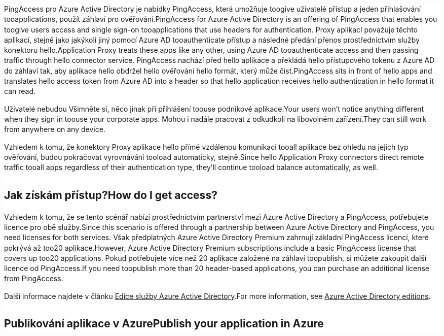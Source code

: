 <span data-ttu-id="539e9-107">PingAccess pro Azure Active Directory je nabídky PingAccess, která umožňuje toogive uživatelé přístup a jeden přihlašování tooapplications, použít záhlaví pro ověřování.</span><span class="sxs-lookup"><span data-stu-id="539e9-107">PingAccess for Azure Active Directory is an offering of PingAccess that enables you toogive users access and single sign-on tooapplications that use headers for authentication.</span></span> <span data-ttu-id="539e9-108">Proxy aplikací považuje těchto aplikací, stejně jako jakýkoli jiný pomocí Azure AD tooauthenticate přístup a následné předání přenos prostřednictvím služby konektoru hello.</span><span class="sxs-lookup"><span data-stu-id="539e9-108">Application Proxy treats these apps like any other, using Azure AD tooauthenticate access and then passing traffic through hello connector service.</span></span> <span data-ttu-id="539e9-109">PingAccess nachází před hello aplikace a překládá hello přístupového tokenu z Azure AD do záhlaví tak, aby aplikace hello obdržel hello ověřování hello formát, který může číst.</span><span class="sxs-lookup"><span data-stu-id="539e9-109">PingAccess sits in front of hello apps and translates hello access token from Azure AD into a header so that hello application receives hello authentication in hello format it can read.</span></span>

<span data-ttu-id="539e9-110">Uživatelé nebudou Všimněte si, něco jinak při přihlášení toouse podnikové aplikace.</span><span class="sxs-lookup"><span data-stu-id="539e9-110">Your users won’t notice anything different when they sign in toouse your corporate apps.</span></span> <span data-ttu-id="539e9-111">Mohou i nadále pracovat z odkudkoli na libovolném zařízení.</span><span class="sxs-lookup"><span data-stu-id="539e9-111">They can still work from anywhere on any device.</span></span> 

<span data-ttu-id="539e9-112">Vzhledem k tomu, že konektory Proxy aplikace hello přímé vzdálenou komunikaci tooall aplikace bez ohledu na jejich typ ověřování, budou pokračovat vyrovnávání tooload automaticky, stejně.</span><span class="sxs-lookup"><span data-stu-id="539e9-112">Since hello Application Proxy connectors direct remote traffic tooall apps regardless of their authentication type, they’ll continue tooload balance automatically, as well.</span></span>

## <a name="how-do-i-get-access"></a><span data-ttu-id="539e9-113">Jak získám přístup?</span><span class="sxs-lookup"><span data-stu-id="539e9-113">How do I get access?</span></span>

<span data-ttu-id="539e9-114">Vzhledem k tomu, že se tento scénář nabízí prostřednictvím partnerství mezi Azure Active Directory a PingAccess, potřebujete licence pro obě služby.</span><span class="sxs-lookup"><span data-stu-id="539e9-114">Since this scenario is offered through a partnership between Azure Active Directory and PingAccess, you need licenses for both services.</span></span> <span data-ttu-id="539e9-115">Však předplatných Azure Active Directory Premium zahrnují základní PingAccess licencí, které pokrývá až too20 aplikace.</span><span class="sxs-lookup"><span data-stu-id="539e9-115">However, Azure Active Directory Premium subscriptions include a basic PingAccess license that covers up too20 applications.</span></span> <span data-ttu-id="539e9-116">Pokud potřebujete více než 20 aplikace založené na záhlaví toopublish, si můžete zakoupit další licence od PingAccess.</span><span class="sxs-lookup"><span data-stu-id="539e9-116">If you need toopublish more than 20 header-based applications, you can purchase an additional license from PingAccess.</span></span> 

<span data-ttu-id="539e9-117">Další informace najdete v článku [Edice služby Azure Active Directory](active-directory-editions.md).</span><span class="sxs-lookup"><span data-stu-id="539e9-117">For more information, see [Azure Active Directory editions](active-directory-editions.md).</span></span>

## <a name="publish-your-application-in-azure"></a><span data-ttu-id="539e9-118">Publikování aplikace v Azure</span><span class="sxs-lookup"><span data-stu-id="539e9-118">Publish your application in Azure</span></span>
